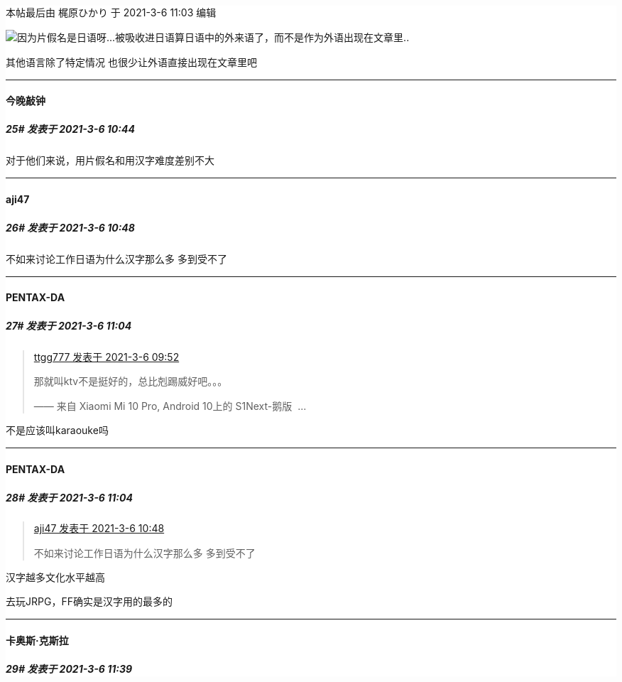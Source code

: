
 本帖最后由 梶原ひかり 于 2021-3-6 11:03 编辑 

<img src="https://static.saraba1st.com/image/smiley/face2017/067.png" referrerpolicy="no-referrer">因为片假名是日语呀...被吸收进日语算日语中的外来语了，而不是作为外语出现在文章里..

其他语言除了特定情况 也很少让外语直接出现在文章里吧


*****

####  今晚敲钟  
##### 25#       发表于 2021-3-6 10:44


对于他们来说，用片假名和用汉字难度差别不大


*****

####  aji47  
##### 26#       发表于 2021-3-6 10:48


不如来讨论工作日语为什么汉字那么多 多到受不了


*****

####  PENTAX-DA  
##### 27#       发表于 2021-3-6 11:04


<blockquote><a href="httphttps://bbs.saraba1st.com/2b/forum.php?mod=redirect&amp;goto=findpost&amp;pid=50528619&amp;ptid=1991491" target="_blank">ttgg777 发表于 2021-3-6 09:52</a>

那就叫ktv不是挺好的，总比剋踢威好吧。。。


—— 来自 Xiaomi Mi 10 Pro, Android 10上的 S1Next-鹅版  ...</blockquote>
不是应该叫karaouke吗


*****

####  PENTAX-DA  
##### 28#       发表于 2021-3-6 11:04


<blockquote><a href="httphttps://bbs.saraba1st.com/2b/forum.php?mod=redirect&amp;goto=findpost&amp;pid=50529030&amp;ptid=1991491" target="_blank">aji47 发表于 2021-3-6 10:48</a>

不如来讨论工作日语为什么汉字那么多 多到受不了</blockquote>
汉字越多文化水平越高

去玩JRPG，FF确实是汉字用的最多的


*****

####  卡奥斯·克斯拉  
##### 29#       发表于 2021-3-6 11:39
